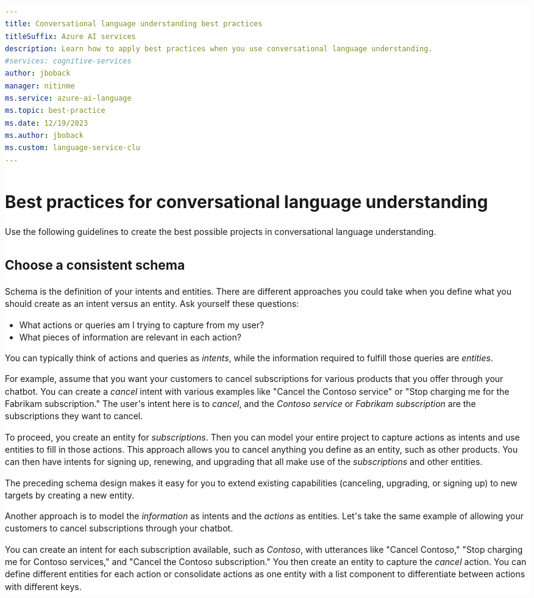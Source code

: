 ```yaml
---
title: Conversational language understanding best practices
titleSuffix: Azure AI services
description: Learn how to apply best practices when you use conversational language understanding.
#services: cognitive-services
author: jboback
manager: nitinme
ms.service: azure-ai-language
ms.topic: best-practice
ms.date: 12/19/2023
ms.author: jboback
ms.custom: language-service-clu
---
```


# Best practices for conversational language understanding

Use the following guidelines to create the best possible projects in conversational language understanding.

## Choose a consistent schema

Schema is the definition of your intents and entities. There are different approaches you could take when you define what you should create as an intent versus an entity. Ask yourself these questions:

- What actions or queries am I trying to capture from my user?
- What pieces of information are relevant in each action?

You can typically think of actions and queries as _intents_, while the information required to fulfill those queries are _entities_.

For example, assume that you want your customers to cancel subscriptions for various products that you offer through your chatbot. You can create a _cancel_ intent with various examples like "Cancel the Contoso service" or "Stop charging me for the Fabrikam subscription." The user's intent here is to _cancel_, and the _Contoso service_ or _Fabrikam subscription_ are the subscriptions they want to cancel.

To proceed, you create an entity for _subscriptions_. Then you can model your entire project to capture actions as intents and use entities to fill in those actions. This approach allows you to cancel anything you define as an entity, such as other products. You can then have intents for signing up, renewing, and upgrading that all make use of the _subscriptions_ and other entities.

The preceding schema design makes it easy for you to extend existing capabilities (canceling, upgrading, or signing up) to new targets by creating a new entity.

Another approach is to model the _information_ as intents and the _actions_ as entities. Let's take the same example of allowing your customers to cancel subscriptions through your chatbot.

You can create an intent for each subscription available, such as _Contoso_, with utterances like "Cancel Contoso," "Stop charging me for Contoso services," and "Cancel the Contoso subscription." You then create an entity to capture the _cancel_ action. You can define different entities for each action or consolidate actions as one entity with a list component to differentiate between actions with different keys.
